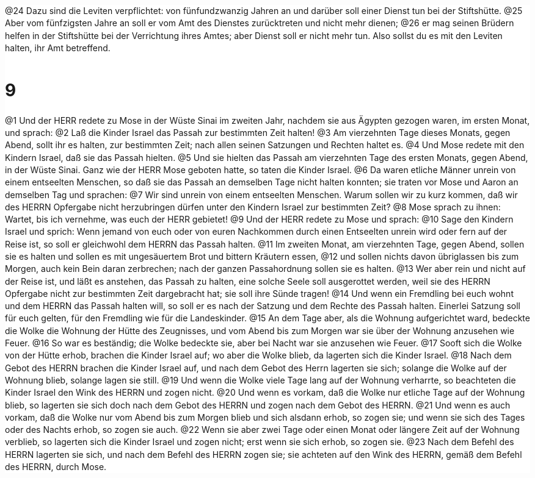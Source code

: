 @24 Dazu sind die Leviten verpflichtet: von fünfundzwanzig Jahren an und darüber soll einer Dienst tun bei der Stiftshütte. 
@25 Aber vom fünfzigsten Jahre an soll er vom Amt des Dienstes zurücktreten und nicht mehr dienen; 
@26 er mag seinen Brüdern helfen in der Stiftshütte bei der Verrichtung ihres Amtes; aber Dienst soll er nicht mehr tun. Also sollst du es mit den Leviten halten, ihr Amt betreffend. 

# 9 
@1 Und der HERR redete zu Mose in der Wüste Sinai im zweiten Jahr, nachdem sie aus Ägypten gezogen waren, im ersten Monat, und sprach: 
@2 Laß die Kinder Israel das Passah zur bestimmten Zeit halten! 
@3 Am vierzehnten Tage dieses Monats, gegen Abend, sollt ihr es halten, zur bestimmten Zeit; nach allen seinen Satzungen und Rechten haltet es. 
@4 Und Mose redete mit den Kindern Israel, daß sie das Passah hielten. 
@5 Und sie hielten das Passah am vierzehnten Tage des ersten Monats, gegen Abend, in der Wüste Sinai. Ganz wie der HERR Mose geboten hatte, so taten die Kinder Israel. 
@6 Da waren etliche Männer unrein von einem entseelten Menschen, so daß sie das Passah an demselben Tage nicht halten konnten; sie traten vor Mose und Aaron an demselben Tag und sprachen: 
@7 Wir sind unrein von einem entseelten Menschen. Warum sollen wir zu kurz kommen, daß wir des HERRN Opfergabe nicht herzubringen dürfen unter den Kindern Israel zur bestimmten Zeit? 
@8 Mose sprach zu ihnen: Wartet, bis ich vernehme, was euch der HERR gebietet! 
@9 Und der HERR redete zu Mose und sprach: 
@10 Sage den Kindern Israel und sprich: Wenn jemand von euch oder von euren Nachkommen durch einen Entseelten unrein wird oder fern auf der Reise ist, so soll er gleichwohl dem HERRN das Passah halten. 
@11 Im zweiten Monat, am vierzehnten Tage, gegen Abend, sollen sie es halten und sollen es mit ungesäuertem Brot und bittern Kräutern essen, 
@12 und sollen nichts davon übriglassen bis zum Morgen, auch kein Bein daran zerbrechen; nach der ganzen Passahordnung sollen sie es halten. 
@13 Wer aber rein und nicht auf der Reise ist, und läßt es anstehen, das Passah zu halten, eine solche Seele soll ausgerottet werden, weil sie des HERRN Opfergabe nicht zur bestimmten Zeit dargebracht hat; sie soll ihre Sünde tragen! 
@14 Und wenn ein Fremdling bei euch wohnt und dem HERRN das Passah halten will, so soll er es nach der Satzung und dem Rechte des Passah halten. Einerlei Satzung soll für euch gelten, für den Fremdling wie für die Landeskinder. 
@15 An dem Tage aber, als die Wohnung aufgerichtet ward, bedeckte die Wolke die Wohnung der Hütte des Zeugnisses, und vom Abend bis zum Morgen war sie über der Wohnung anzusehen wie Feuer. 
@16 So war es beständig; die Wolke bedeckte sie, aber bei Nacht war sie anzusehen wie Feuer. 
@17 Sooft sich die Wolke von der Hütte erhob, brachen die Kinder Israel auf; wo aber die Wolke blieb, da lagerten sich die Kinder Israel. 
@18 Nach dem Gebot des HERRN brachen die Kinder Israel auf, und nach dem Gebot des Herrn lagerten sie sich; solange die Wolke auf der Wohnung blieb, solange lagen sie still. 
@19 Und wenn die Wolke viele Tage lang auf der Wohnung verharrte, so beachteten die Kinder Israel den Wink des HERRN und zogen nicht. 
@20 Und wenn es vorkam, daß die Wolke nur etliche Tage auf der Wohnung blieb, so lagerten sie sich doch nach dem Gebot des HERRN und zogen nach dem Gebot des HERRN. 
@21 Und wenn es auch vorkam, daß die Wolke nur vom Abend bis zum Morgen blieb und sich alsdann erhob, so zogen sie; und wenn sie sich des Tages oder des Nachts erhob, so zogen sie auch. 
@22 Wenn sie aber zwei Tage oder einen Monat oder längere Zeit auf der Wohnung verblieb, so lagerten sich die Kinder Israel und zogen nicht; erst wenn sie sich erhob, so zogen sie. 
@23 Nach dem Befehl des HERRN lagerten sie sich, und nach dem Befehl des HERRN zogen sie; sie achteten auf den Wink des HERRN, gemäß dem Befehl des HERRN, durch Mose. 

